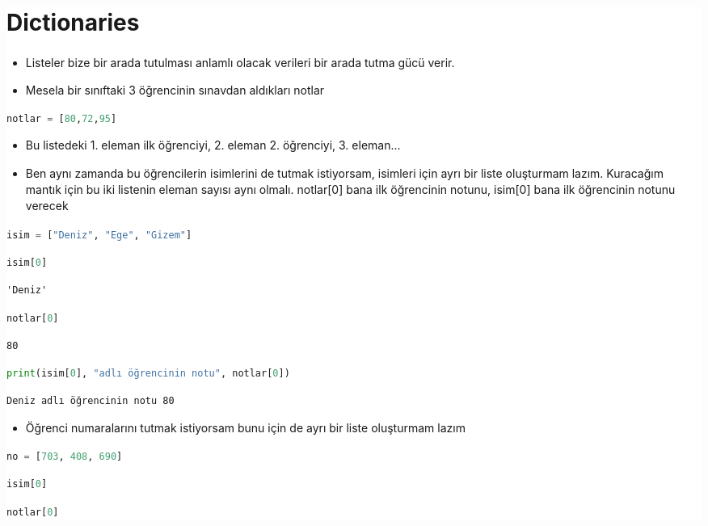 # Dictionaries

* Listeler bize bir arada tutulması anlamlı olacak verileri bir arada tutma gücü verir.

* Mesela bir sınıftaki 3 öğrencinin sınavdan aldıkları notlar


```python
notlar = [80,72,95]
```

* Bu listedeki 1. eleman ilk öğrenciyi, 2. eleman 2. öğrenciyi, 3. eleman... 

* Ben aynı zamanda bu öğrencilerin isimlerini de tutmak istiyorsam, isimleri için ayrı bir liste oluşturmam lazım. Kuracağım mantık için bu iki listenin eleman sayısı aynı olmalı. notlar[0] bana ilk öğrencinin notunu, isim[0] bana ilk öğrencinin notunu verecek


```python
isim = ["Deniz", "Ege", "Gizem"]
```


```python
isim[0]
```




    'Deniz'




```python
notlar[0]
```




    80




```python
print(isim[0], "adlı öğrencinin notu", notlar[0])
```

    Deniz adlı öğrencinin notu 80


* Öğrenci numaralarını tutmak istiyorsam bunu için de ayrı bir liste oluşturmam lazım


```python
no = [703, 408, 690]
```


```python
isim[0]
```


```python
notlar[0]
```
